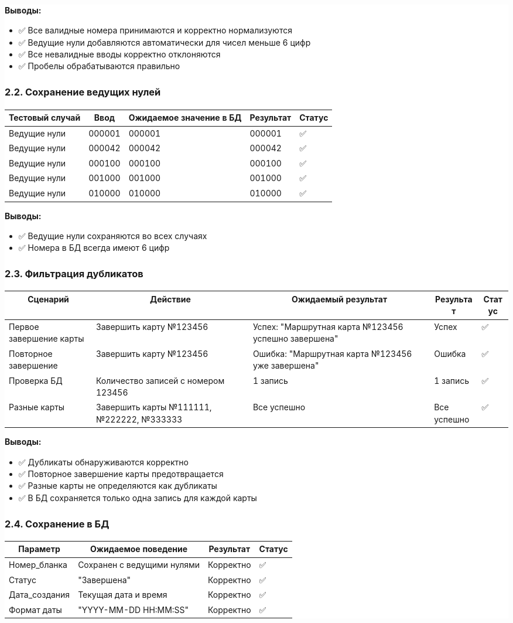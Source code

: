 **Выводы:**
- ✅ Все валидные номера принимаются и корректно нормализуются
- ✅ Ведущие нули добавляются автоматически для чисел меньше 6 цифр
- ✅ Все невалидные вводы корректно отклоняются
- ✅ Пробелы обрабатываются правильно

### 2.2. Сохранение ведущих нулей

| Тестовый случай | Ввод | Ожидаемое значение в БД | Результат | Статус |
|-----------------|------|-------------------------|-----------|--------|
| Ведущие нули | 000001 | 000001 | 000001 | ✅ |
| Ведущие нули | 000042 | 000042 | 000042 | ✅ |
| Ведущие нули | 000100 | 000100 | 000100 | ✅ |
| Ведущие нули | 001000 | 001000 | 001000 | ✅ |
| Ведущие нули | 010000 | 010000 | 010000 | ✅ |

**Выводы:**
- ✅ Ведущие нули сохраняются во всех случаях
- ✅ Номера в БД всегда имеют 6 цифр

### 2.3. Фильтрация дубликатов

| Сценарий | Действие | Ожидаемый результат | Результат | Статус |
|----------|----------|---------------------|-----------|--------|
| Первое завершение карты | Завершить карту №123456 | Успех: "Маршрутная карта №123456 успешно завершена" | Успех | ✅ |
| Повторное завершение | Завершить карту №123456 | Ошибка: "Маршрутная карта №123456 уже завершена" | Ошибка | ✅ |
| Проверка БД | Количество записей с номером 123456 | 1 запись | 1 запись | ✅ |
| Разные карты | Завершить карты №111111, №222222, №333333 | Все успешно | Все успешно | ✅ |

**Выводы:**
- ✅ Дубликаты обнаруживаются корректно
- ✅ Повторное завершение карты предотвращается
- ✅ Разные карты не определяются как дубликаты
- ✅ В БД сохраняется только одна запись для каждой карты

### 2.4. Сохранение в БД

| Параметр | Ожидаемое поведение | Результат | Статус |
|----------|---------------------|-----------|--------|
| Номер_бланка | Сохранен с ведущими нулями | Корректно | ✅ |
| Статус | "Завершена" | Корректно | ✅ |
| Дата_создания | Текущая дата и время | Корректно | ✅ |
| Формат даты | "YYYY-MM-DD HH:MM:SS" | Корректно | ✅ |
